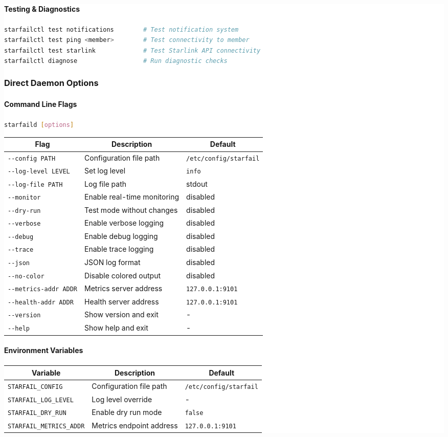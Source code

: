 #### Testing & Diagnostics

```bash
starfailctl test notifications        # Test notification system
starfailctl test ping <member>        # Test connectivity to member
starfailctl test starlink             # Test Starlink API connectivity
starfailctl diagnose                  # Run diagnostic checks
```

### Direct Daemon Options

#### Command Line Flags

```bash
starfaild [options]
```

| Flag | Description | Default |
|------|-------------|---------|
| `--config PATH` | Configuration file path | `/etc/config/starfail` |
| `--log-level LEVEL` | Set log level | `info` |
| `--log-file PATH` | Log file path | stdout |
| `--monitor` | Enable real-time monitoring | disabled |
| `--dry-run` | Test mode without changes | disabled |
| `--verbose` | Enable verbose logging | disabled |
| `--debug` | Enable debug logging | disabled |
| `--trace` | Enable trace logging | disabled |
| `--json` | JSON log format | disabled |
| `--no-color` | Disable colored output | disabled |
| `--metrics-addr ADDR` | Metrics server address | `127.0.0.1:9101` |
| `--health-addr ADDR` | Health server address | `127.0.0.1:9101` |
| `--version` | Show version and exit | - |
| `--help` | Show help and exit | - |

#### Environment Variables

| Variable | Description | Default |
|----------|-------------|---------|
| `STARFAIL_CONFIG` | Configuration file path | `/etc/config/starfail` |
| `STARFAIL_LOG_LEVEL` | Log level override | - |
| `STARFAIL_DRY_RUN` | Enable dry run mode | `false` |
| `STARFAIL_METRICS_ADDR` | Metrics endpoint address | `127.0.0.1:9101` |
